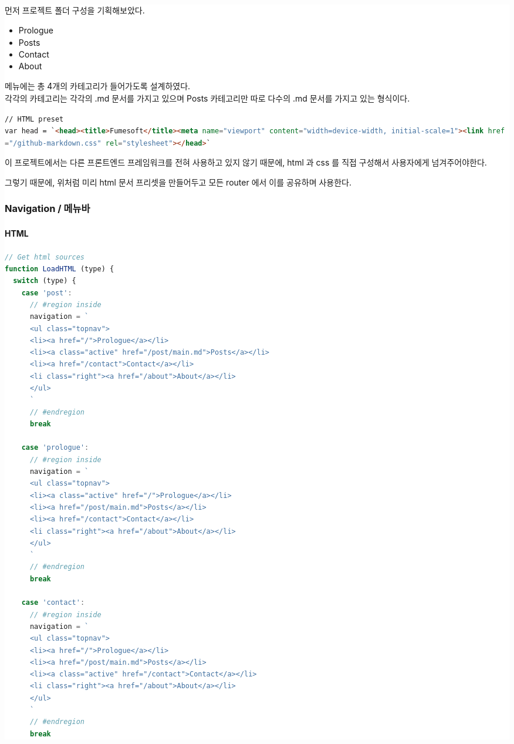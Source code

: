 먼저 프로젝트 폴더 구성을 기획해보았다.  

* Prologue
* Posts
* Contact
* About

메뉴에는 총 4개의 카테고리가 들어가도록 설계하였다.  
각각의 카테고리는 각각의 .md 문서를 가지고 있으며 Posts 카테고리만 따로 다수의 .md 문서를 가지고 있는 형식이다.

```html
// HTML preset
var head = `<head><title>Fumesoft</title><meta name="viewport" content="width=device-width, initial-scale=1"><link href="/github-markdown.css" rel="stylesheet"></head>`
```

이 프로젝트에서는 다른 프론트엔드 프레임워크를 전혀 사용하고 있지 않기 때문에, html 과 css 를 직접 구성해서 사용자에게 넘겨주어야한다.

그렇기 때문에, 위처럼 미리 html 문서 프리셋을 만들어두고 모든 router 에서 이를 공유하며 사용한다.



### Navigation / 메뉴바

#### HTML

```javascript
// Get html sources
function LoadHTML (type) {
  switch (type) {
    case 'post':
      // #region inside
      navigation = `
      <ul class="topnav">
      <li><a href="/">Prologue</a></li>
      <li><a class="active" href="/post/main.md">Posts</a></li>
      <li><a href="/contact">Contact</a></li>
      <li class="right"><a href="/about">About</a></li>
      </ul>
      `
      // #endregion
      break

    case 'prologue':
      // #region inside
      navigation = `
      <ul class="topnav">
      <li><a class="active" href="/">Prologue</a></li>
      <li><a href="/post/main.md">Posts</a></li>
      <li><a href="/contact">Contact</a></li>
      <li class="right"><a href="/about">About</a></li>
      </ul>
      `
      // #endregion
      break

    case 'contact':
      // #region inside
      navigation = `
      <ul class="topnav">
      <li><a href="/">Prologue</a></li>
      <li><a href="/post/main.md">Posts</a></li>
      <li><a class="active" href="/contact">Contact</a></li>
      <li class="right"><a href="/about">About</a></li>
      </ul>
      `
      // #endregion
      break
```
